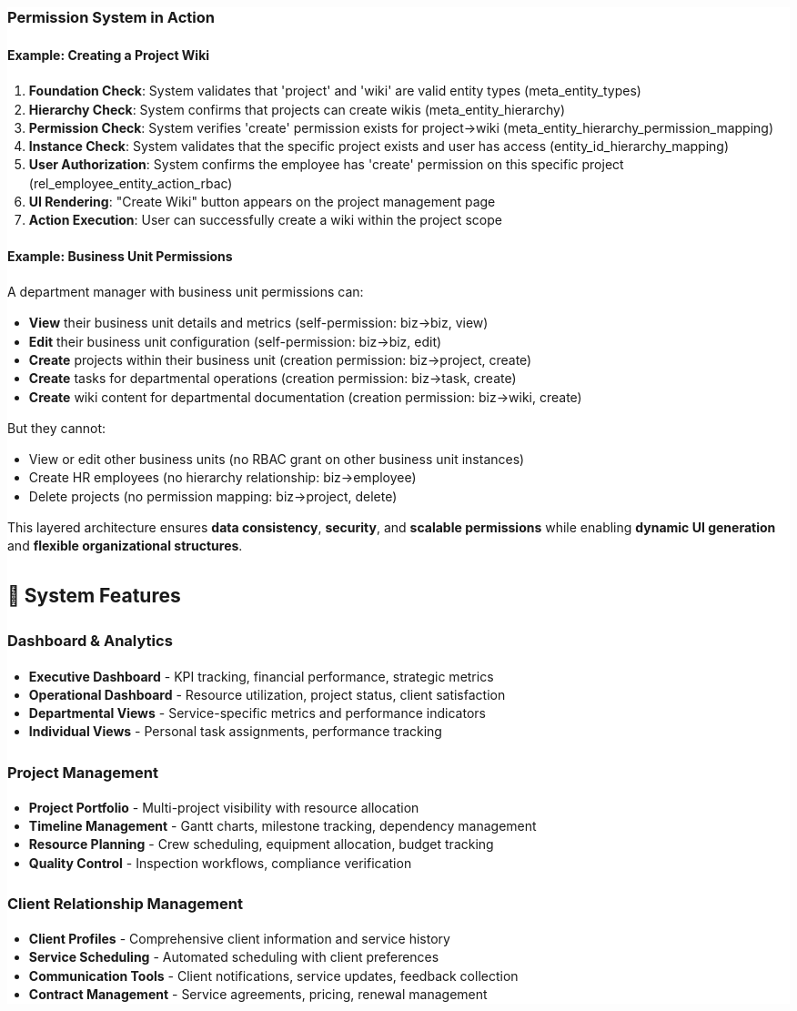 ### Permission System in Action

#### **Example: Creating a Project Wiki**

1. **Foundation Check**: System validates that 'project' and 'wiki' are valid entity types (meta_entity_types)
2. **Hierarchy Check**: System confirms that projects can create wikis (meta_entity_hierarchy)  
3. **Permission Check**: System verifies 'create' permission exists for project→wiki (meta_entity_hierarchy_permission_mapping)
4. **Instance Check**: System validates that the specific project exists and user has access (entity_id_hierarchy_mapping)
5. **User Authorization**: System confirms the employee has 'create' permission on this specific project (rel_employee_entity_action_rbac)
6. **UI Rendering**: "Create Wiki" button appears on the project management page
7. **Action Execution**: User can successfully create a wiki within the project scope

#### **Example: Business Unit Permissions**

A department manager with business unit permissions can:
- **View** their business unit details and metrics (self-permission: biz→biz, view)
- **Edit** their business unit configuration (self-permission: biz→biz, edit) 
- **Create** projects within their business unit (creation permission: biz→project, create)
- **Create** tasks for departmental operations (creation permission: biz→task, create)
- **Create** wiki content for departmental documentation (creation permission: biz→wiki, create)

But they cannot:
- View or edit other business units (no RBAC grant on other business unit instances)
- Create HR employees (no hierarchy relationship: biz→employee)
- Delete projects (no permission mapping: biz→project, delete)

This layered architecture ensures **data consistency**, **security**, and **scalable permissions** while enabling **dynamic UI generation** and **flexible organizational structures**.

## 📱 System Features

### Dashboard & Analytics
- **Executive Dashboard** - KPI tracking, financial performance, strategic metrics
- **Operational Dashboard** - Resource utilization, project status, client satisfaction
- **Departmental Views** - Service-specific metrics and performance indicators
- **Individual Views** - Personal task assignments, performance tracking

### Project Management
- **Project Portfolio** - Multi-project visibility with resource allocation
- **Timeline Management** - Gantt charts, milestone tracking, dependency management
- **Resource Planning** - Crew scheduling, equipment allocation, budget tracking
- **Quality Control** - Inspection workflows, compliance verification

### Client Relationship Management
- **Client Profiles** - Comprehensive client information and service history
- **Service Scheduling** - Automated scheduling with client preferences
- **Communication Tools** - Client notifications, service updates, feedback collection
- **Contract Management** - Service agreements, pricing, renewal management
